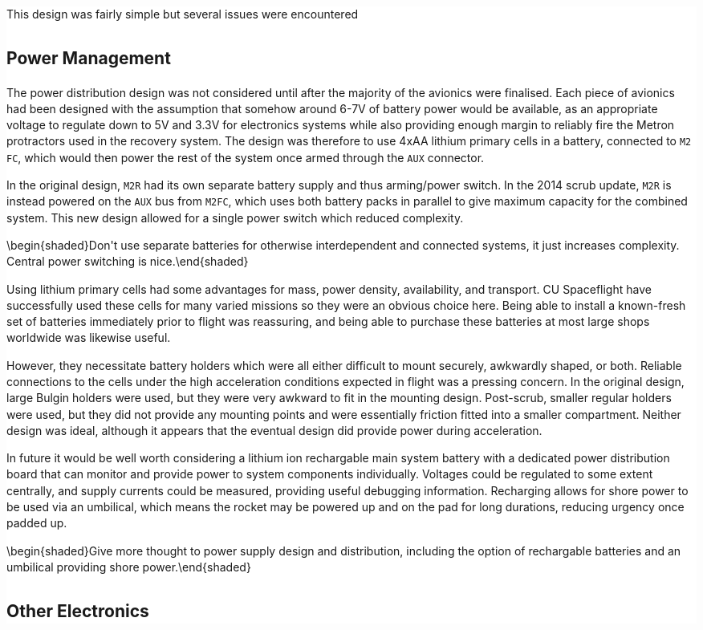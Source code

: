 This design was fairly simple but several issues were encountered

## Power Management

The power distribution design was not considered until after the majority of 
the avionics were finalised. Each piece of avionics had been designed with the 
assumption that somehow around 6-7V of battery power would be available, as an 
appropriate voltage to regulate down to 5V and 3.3V for electronics systems 
while also providing enough margin to reliably fire the Metron protractors used 
in the recovery system. The design was therefore to use 4xAA lithium primary 
cells in a battery, connected to `M2FC`, which would then power the rest of the 
system once armed through the `AUX` connector.

In the original design, `M2R` had its own separate battery supply and thus 
arming/power switch. In the 2014 scrub update, `M2R` is instead powered on the 
`AUX` bus from `M2FC`, which uses both battery packs in parallel to give 
maximum capacity for the combined system. This new design allowed for a single 
power switch which reduced complexity.

\begin{shaded}Don't use separate batteries for otherwise interdependent and 
connected systems, it just increases complexity. Central power switching is 
nice.\end{shaded}

Using lithium primary cells had some advantages for mass, power density, 
availability, and transport. CU Spaceflight have successfully used these cells 
for many varied missions so they were an obvious choice here. Being able to 
install a known-fresh set of batteries immediately prior to flight was 
reassuring, and being able to purchase these batteries at most large shops 
worldwide was likewise useful.

However, they necessitate battery holders which were all either difficult to 
mount securely, awkwardly shaped, or both. Reliable connections to the cells 
under the high acceleration conditions expected in flight was a pressing 
concern. In the original design, large Bulgin holders were used, but they were 
very awkward to fit in the mounting design. Post-scrub, smaller regular holders 
were used, but they did not provide any mounting points and were essentially 
friction fitted into a smaller compartment. Neither design was ideal, although 
it appears that the eventual design did provide power during acceleration.

In future it would be well worth considering a lithium ion rechargable main 
system battery with a dedicated power distribution board that can monitor and 
provide power to system components individually. Voltages could be regulated to 
some extent centrally, and supply currents could be measured, providing useful 
debugging information. Recharging allows for shore power to be used via an 
umbilical, which means the rocket may be powered up and on the pad for long 
durations, reducing urgency once padded up.

\begin{shaded}Give more thought to power supply design and distribution, 
including the option of rechargable batteries and an umbilical providing shore 
power.\end{shaded}

## Other Electronics
